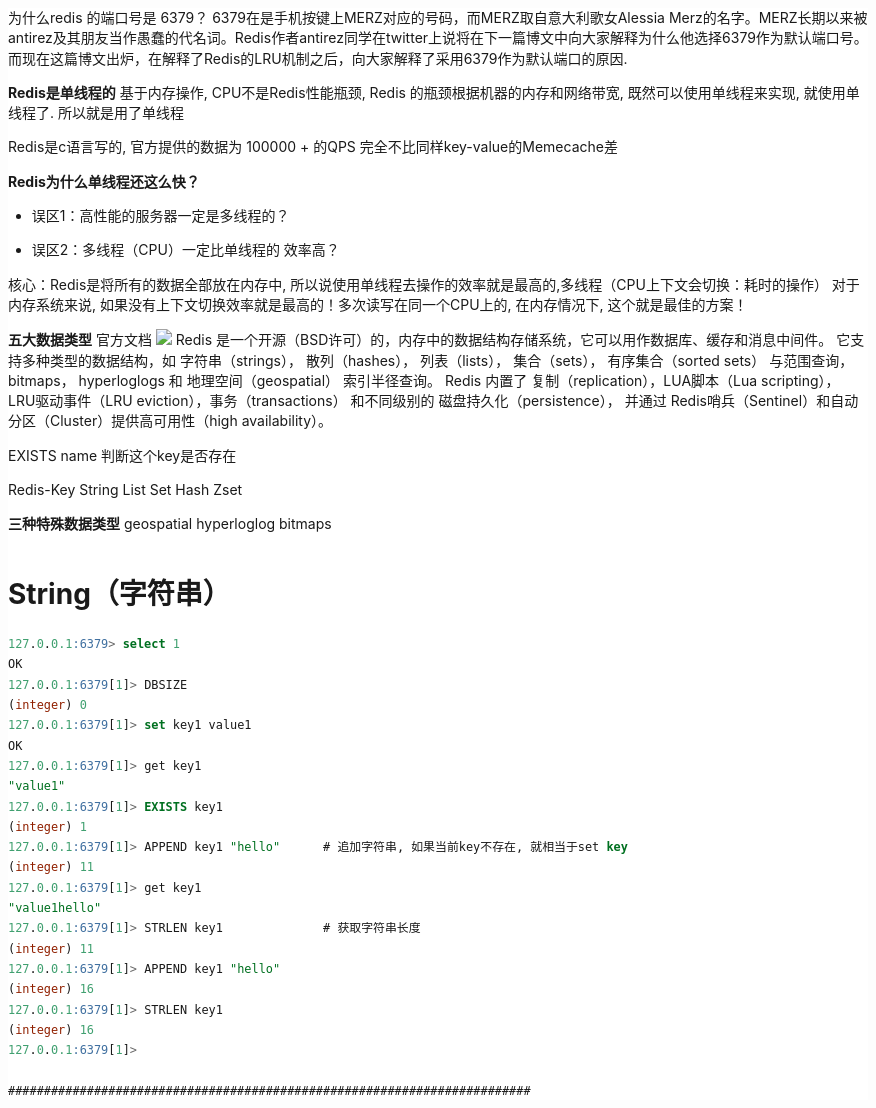 
为什么redis 的端口号是 6379？
6379在是手机按键上MERZ对应的号码，而MERZ取自意大利歌女Alessia Merz的名字。MERZ长期以来被antirez及其朋友当作愚蠢的代名词。Redis作者antirez同学在twitter上说将在下一篇博文中向大家解释为什么他选择6379作为默认端口号。而现在这篇博文出炉，在解释了Redis的LRU机制之后，向大家解释了采用6379作为默认端口的原因.

**Redis是单线程的**
基于内存操作, CPU不是Redis性能瓶颈, Redis 的瓶颈根据机器的内存和网络带宽, 既然可以使用单线程来实现, 就使用单线程了. 所以就是用了单线程


Redis是c语言写的, 官方提供的数据为  100000 + 的QPS  完全不比同样key-value的Memecache差

**Redis为什么单线程还这么快？**
- 误区1：高性能的服务器一定是多线程的？

- 误区2：多线程（CPU）一定比单线程的 效率高？

核心：Redis是将所有的数据全部放在内存中, 所以说使用单线程去操作的效率就是最高的,多线程（CPU上下文会切换：耗时的操作） 对于内存系统来说, 如果没有上下文切换效率就是最高的！多次读写在同一个CPU上的, 在内存情况下, 这个就是最佳的方案！


**五大数据类型**
官方文档
![](http://image.codingce.com.cn/blog/20201027/142008848.png)
Redis 是一个开源（BSD许可）的，内存中的数据结构存储系统，它可以用作数据库、缓存和消息中间件。 它支持多种类型的数据结构，如 字符串（strings）， 散列（hashes）， 列表（lists）， 集合（sets）， 有序集合（sorted sets） 与范围查询， bitmaps， hyperloglogs 和 地理空间（geospatial） 索引半径查询。 Redis 内置了 复制（replication），LUA脚本（Lua scripting）， LRU驱动事件（LRU eviction），事务（transactions） 和不同级别的 磁盘持久化（persistence）， 并通过 Redis哨兵（Sentinel）和自动 分区（Cluster）提供高可用性（high availability）。

EXISTS name 判断这个key是否存在

Redis-Key
String
List
Set
Hash
Zset

**三种特殊数据类型**
geospatial
hyperloglog
bitmaps

# String（字符串）

```sql
127.0.0.1:6379> select 1
OK
127.0.0.1:6379[1]> DBSIZE
(integer) 0
127.0.0.1:6379[1]> set key1 value1
OK
127.0.0.1:6379[1]> get key1
"value1"
127.0.0.1:6379[1]> EXISTS key1
(integer) 1
127.0.0.1:6379[1]> APPEND key1 "hello"      # 追加字符串, 如果当前key不存在, 就相当于set key
(integer) 11
127.0.0.1:6379[1]> get key1
"value1hello"
127.0.0.1:6379[1]> STRLEN key1              # 获取字符串长度
(integer) 11
127.0.0.1:6379[1]> APPEND key1 "hello"
(integer) 16
127.0.0.1:6379[1]> STRLEN key1
(integer) 16
127.0.0.1:6379[1]> 

#########################################################################
```